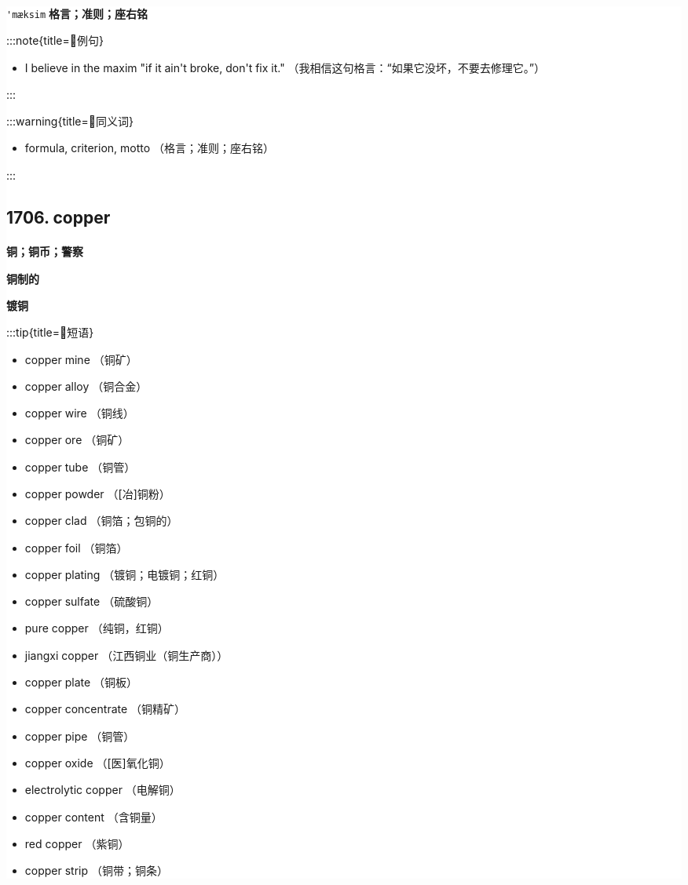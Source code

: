 `'mæksim`  **格言；准则；座右铭**

:::note{title=🎤例句}

- I believe in the maxim "if it ain't broke, don't fix it." （我相信这句格言：“如果它没坏，不要去修理它。”）

:::

:::warning{title=🤔同义词}

- formula, criterion, motto （格言；准则；座右铭）

:::


## 1706. copper

**铜；铜币；警察**

**铜制的**

**镀铜**

:::tip{title=🤩短语}

- copper mine （铜矿）

- copper alloy （铜合金）

- copper wire （铜线）

- copper ore （铜矿）

- copper tube （铜管）

- copper powder （[冶]铜粉）

- copper clad （铜箔；包铜的）

- copper foil （铜箔）

- copper plating （镀铜；电镀铜；红铜）

- copper sulfate （硫酸铜）

- pure copper （纯铜，红铜）

- jiangxi copper （江西铜业（铜生产商））

- copper plate （铜板）

- copper concentrate （铜精矿）

- copper pipe （铜管）

- copper oxide （[医]氧化铜）

- electrolytic copper （电解铜）

- copper content （含铜量）

- red copper （紫铜）

- copper strip （铜带；铜条）
